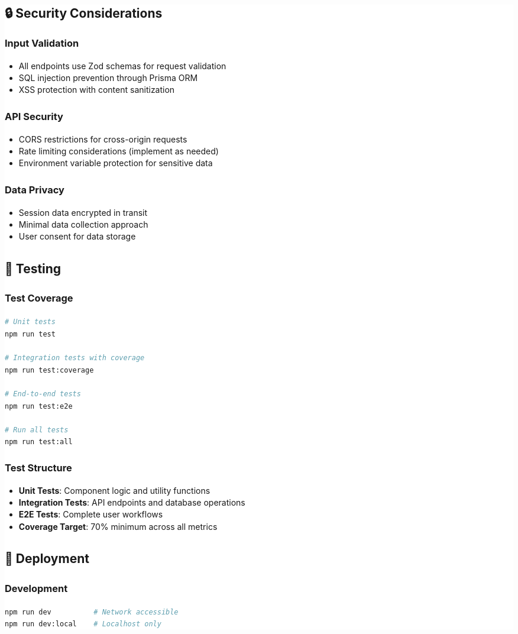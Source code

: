 ## 🔒 Security Considerations

### Input Validation
- All endpoints use Zod schemas for request validation
- SQL injection prevention through Prisma ORM
- XSS protection with content sanitization

### API Security
- CORS restrictions for cross-origin requests
- Rate limiting considerations (implement as needed)
- Environment variable protection for sensitive data

### Data Privacy
- Session data encrypted in transit
- Minimal data collection approach
- User consent for data storage

## 🧪 Testing

### Test Coverage

```bash
# Unit tests
npm run test

# Integration tests with coverage
npm run test:coverage

# End-to-end tests
npm run test:e2e

# Run all tests
npm run test:all
```

### Test Structure

- **Unit Tests**: Component logic and utility functions
- **Integration Tests**: API endpoints and database operations
- **E2E Tests**: Complete user workflows
- **Coverage Target**: 70% minimum across all metrics

## 🚀 Deployment

### Development

```bash
npm run dev          # Network accessible
npm run dev:local    # Localhost only
```
